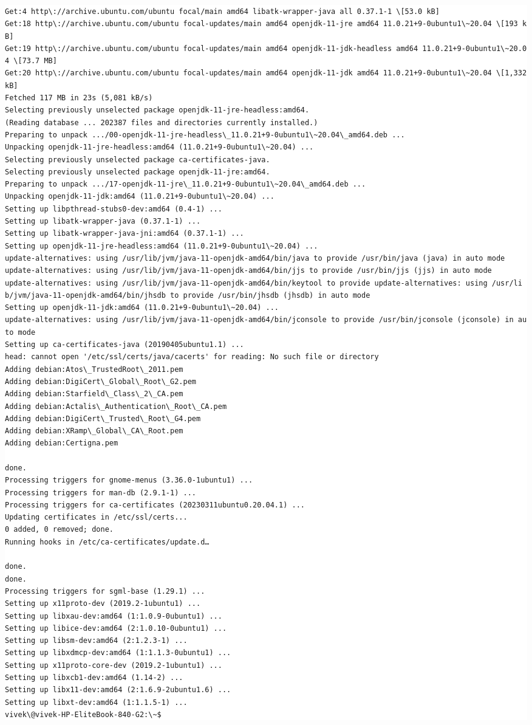 ```
Get:4 http\://archive.ubuntu.com/ubuntu focal/main amd64 libatk-wrapper-java all 0.37.1-1 \[53.0 kB]
Get:18 http\://archive.ubuntu.com/ubuntu focal-updates/main amd64 openjdk-11-jre amd64 11.0.21+9-0ubuntu1\~20.04 \[193 kB]
Get:19 http\://archive.ubuntu.com/ubuntu focal-updates/main amd64 openjdk-11-jdk-headless amd64 11.0.21+9-0ubuntu1\~20.04 \[73.7 MB]
Get:20 http\://archive.ubuntu.com/ubuntu focal-updates/main amd64 openjdk-11-jdk amd64 11.0.21+9-0ubuntu1\~20.04 \[1,332 kB]
Fetched 117 MB in 23s (5,081 kB/s)                         
Selecting previously unselected package openjdk-11-jre-headless:amd64.
(Reading database ... 202387 files and directories currently installed.)
Preparing to unpack .../00-openjdk-11-jre-headless\_11.0.21+9-0ubuntu1\~20.04\_amd64.deb ...
Unpacking openjdk-11-jre-headless:amd64 (11.0.21+9-0ubuntu1\~20.04) ...
Selecting previously unselected package ca-certificates-java.
Selecting previously unselected package openjdk-11-jre:amd64.
Preparing to unpack .../17-openjdk-11-jre\_11.0.21+9-0ubuntu1\~20.04\_amd64.deb ...
Unpacking openjdk-11-jdk:amd64 (11.0.21+9-0ubuntu1\~20.04) ...
Setting up libpthread-stubs0-dev:amd64 (0.4-1) ...
Setting up libatk-wrapper-java (0.37.1-1) ...
Setting up libatk-wrapper-java-jni:amd64 (0.37.1-1) ...
Setting up openjdk-11-jre-headless:amd64 (11.0.21+9-0ubuntu1\~20.04) ...
update-alternatives: using /usr/lib/jvm/java-11-openjdk-amd64/bin/java to provide /usr/bin/java (java) in auto mode
update-alternatives: using /usr/lib/jvm/java-11-openjdk-amd64/bin/jjs to provide /usr/bin/jjs (jjs) in auto mode
update-alternatives: using /usr/lib/jvm/java-11-openjdk-amd64/bin/keytool to provide update-alternatives: using /usr/lib/jvm/java-11-openjdk-amd64/bin/jhsdb to provide /usr/bin/jhsdb (jhsdb) in auto mode
Setting up openjdk-11-jdk:amd64 (11.0.21+9-0ubuntu1\~20.04) ...
update-alternatives: using /usr/lib/jvm/java-11-openjdk-amd64/bin/jconsole to provide /usr/bin/jconsole (jconsole) in auto mode
Setting up ca-certificates-java (20190405ubuntu1.1) ...
head: cannot open '/etc/ssl/certs/java/cacerts' for reading: No such file or directory
Adding debian:Atos\_TrustedRoot\_2011.pem
Adding debian:DigiCert\_Global\_Root\_G2.pem
Adding debian:Starfield\_Class\_2\_CA.pem
Adding debian:Actalis\_Authentication\_Root\_CA.pem
Adding debian:DigiCert\_Trusted\_Root\_G4.pem
Adding debian:XRamp\_Global\_CA\_Root.pem
Adding debian:Certigna.pem

done.
Processing triggers for gnome-menus (3.36.0-1ubuntu1) ...
Processing triggers for man-db (2.9.1-1) ...
Processing triggers for ca-certificates (20230311ubuntu0.20.04.1) ...
Updating certificates in /etc/ssl/certs...
0 added, 0 removed; done.
Running hooks in /etc/ca-certificates/update.d…

done.
done.
Processing triggers for sgml-base (1.29.1) ...
Setting up x11proto-dev (2019.2-1ubuntu1) ...
Setting up libxau-dev:amd64 (1:1.0.9-0ubuntu1) ...
Setting up libice-dev:amd64 (2:1.0.10-0ubuntu1) ...
Setting up libsm-dev:amd64 (2:1.2.3-1) ...
Setting up libxdmcp-dev:amd64 (1:1.1.3-0ubuntu1) ...
Setting up x11proto-core-dev (2019.2-1ubuntu1) ...
Setting up libxcb1-dev:amd64 (1.14-2) ...
Setting up libx11-dev:amd64 (2:1.6.9-2ubuntu1.6) ...
Setting up libxt-dev:amd64 (1:1.1.5-1) ...
vivek\@vivek-HP-EliteBook-840-G2:\~$
```